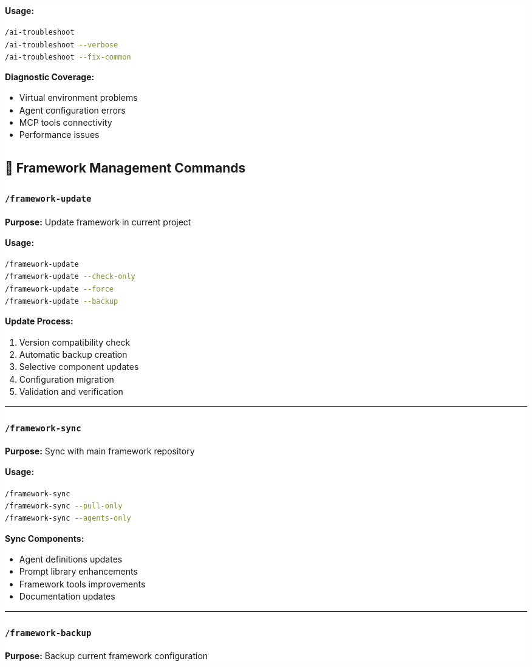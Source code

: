 **Usage:**
```bash
/ai-troubleshoot
/ai-troubleshoot --verbose
/ai-troubleshoot --fix-common
```

**Diagnostic Coverage:**
- Virtual environment problems
- Agent configuration errors
- MCP tools connectivity
- Performance issues

## 🔧 Framework Management Commands

### `/framework-update`
**Purpose:** Update framework in current project

**Usage:**
```bash
/framework-update
/framework-update --check-only
/framework-update --force
/framework-update --backup
```

**Update Process:**
1. Version compatibility check
2. Automatic backup creation
3. Selective component updates
4. Configuration migration
5. Validation and verification

---

### `/framework-sync`
**Purpose:** Sync with main framework repository

**Usage:**
```bash
/framework-sync
/framework-sync --pull-only
/framework-sync --agents-only
```

**Sync Components:**
- Agent definitions updates
- Prompt library enhancements
- Framework tools improvements
- Documentation updates

---

### `/framework-backup`
**Purpose:** Backup current framework configuration
